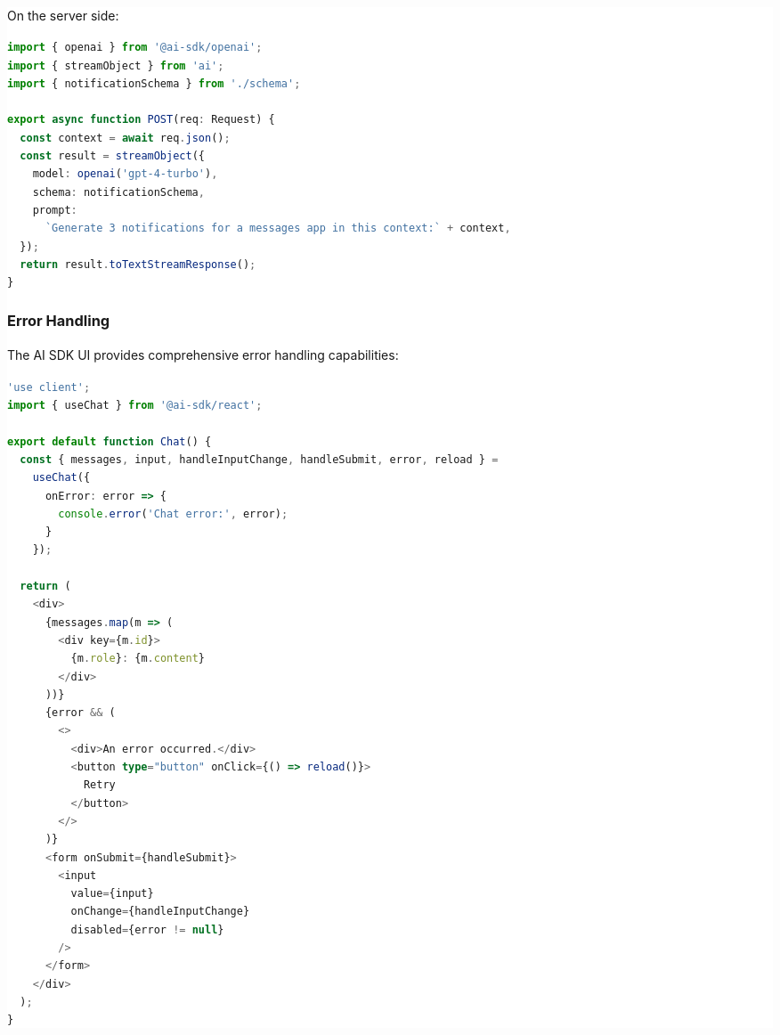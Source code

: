 On the server side:

```typescript
import { openai } from '@ai-sdk/openai';
import { streamObject } from 'ai';
import { notificationSchema } from './schema';

export async function POST(req: Request) {
  const context = await req.json();
  const result = streamObject({
    model: openai('gpt-4-turbo'),
    schema: notificationSchema,
    prompt:
      `Generate 3 notifications for a messages app in this context:` + context,
  });
  return result.toTextStreamResponse();
}
```

### Error Handling

The AI SDK UI provides comprehensive error handling capabilities:

```typescript
'use client';
import { useChat } from '@ai-sdk/react';

export default function Chat() {
  const { messages, input, handleInputChange, handleSubmit, error, reload } =
    useChat({
      onError: error => {
        console.error('Chat error:', error);
      }
    });

  return (
    <div>
      {messages.map(m => (
        <div key={m.id}>
          {m.role}: {m.content}
        </div>
      ))}
      {error && (
        <>
          <div>An error occurred.</div>
          <button type="button" onClick={() => reload()}>
            Retry
          </button>
        </>
      )}
      <form onSubmit={handleSubmit}>
        <input
          value={input}
          onChange={handleInputChange}
          disabled={error != null}
        />
      </form>
    </div>
  );
}
```
